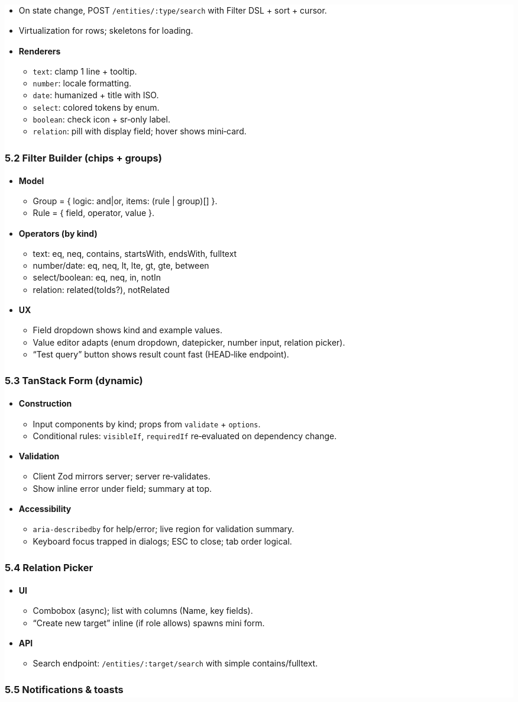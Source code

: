   * On state change, POST `/entities/:type/search` with Filter DSL + sort + cursor.
  * Virtualization for rows; skeletons for loading.
* **Renderers**

  * `text`: clamp 1 line + tooltip.
  * `number`: locale formatting.
  * `date`: humanized + title with ISO.
  * `select`: colored tokens by enum.
  * `boolean`: check icon + sr‑only label.
  * `relation`: pill with display field; hover shows mini‑card.

### 5.2 Filter Builder (chips + groups)

* **Model**

  * Group = { logic: and|or, items: (rule | group)[] }.
  * Rule = { field, operator, value }.
* **Operators (by kind)**

  * text: eq, neq, contains, startsWith, endsWith, fulltext
  * number/date: eq, neq, lt, lte, gt, gte, between
  * select/boolean: eq, neq, in, notIn
  * relation: related(toIds?), notRelated
* **UX**

  * Field dropdown shows kind and example values.
  * Value editor adapts (enum dropdown, datepicker, number input, relation picker).
  * “Test query” button shows result count fast (HEAD‑like endpoint).

### 5.3 TanStack Form (dynamic)

* **Construction**

  * Input components by kind; props from `validate` + `options`.
  * Conditional rules: `visibleIf`, `requiredIf` re‑evaluated on dependency change.
* **Validation**

  * Client Zod mirrors server; server re‑validates.
  * Show inline error under field; summary at top.
* **Accessibility**

  * `aria-describedby` for help/error; live region for validation summary.
  * Keyboard focus trapped in dialogs; ESC to close; tab order logical.

### 5.4 Relation Picker

* **UI**

  * Combobox (async); list with columns (Name, key fields).
  * “Create new target” inline (if role allows) spawns mini form.
* **API**

  * Search endpoint: `/entities/:target/search` with simple contains/fulltext.

### 5.5 Notifications & toasts
